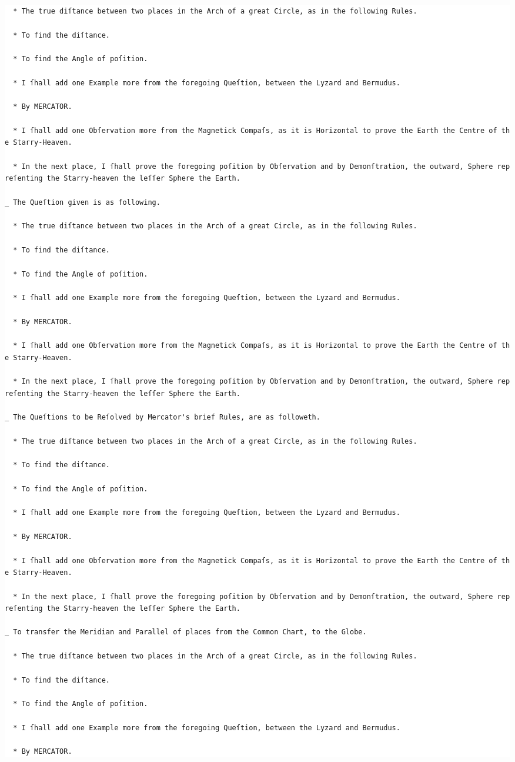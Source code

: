       * The true diſtance between two places in the Arch of a great Circle, as in the following Rules.

      * To find the diſtance.

      * To find the Angle of poſition.

      * I ſhall add one Example more from the foregoing Queſtion, between the Lyzard and Bermudus.

      * By MERCATOR.

      * I ſhall add one Obſervation more from the Magnetick Compaſs, as it is Horizontal to prove the Earth the Centre of the Starry-Heaven.

      * In the next place, I ſhall prove the foregoing poſition by Obſervation and by Demonſtration, the outward, Sphere repreſenting the Starry-heaven the leſſer Sphere the Earth.

    _ The Queſtion given is as following.

      * The true diſtance between two places in the Arch of a great Circle, as in the following Rules.

      * To find the diſtance.

      * To find the Angle of poſition.

      * I ſhall add one Example more from the foregoing Queſtion, between the Lyzard and Bermudus.

      * By MERCATOR.

      * I ſhall add one Obſervation more from the Magnetick Compaſs, as it is Horizontal to prove the Earth the Centre of the Starry-Heaven.

      * In the next place, I ſhall prove the foregoing poſition by Obſervation and by Demonſtration, the outward, Sphere repreſenting the Starry-heaven the leſſer Sphere the Earth.

    _ The Queſtions to be Reſolved by Mercator's brief Rules, are as followeth.

      * The true diſtance between two places in the Arch of a great Circle, as in the following Rules.

      * To find the diſtance.

      * To find the Angle of poſition.

      * I ſhall add one Example more from the foregoing Queſtion, between the Lyzard and Bermudus.

      * By MERCATOR.

      * I ſhall add one Obſervation more from the Magnetick Compaſs, as it is Horizontal to prove the Earth the Centre of the Starry-Heaven.

      * In the next place, I ſhall prove the foregoing poſition by Obſervation and by Demonſtration, the outward, Sphere repreſenting the Starry-heaven the leſſer Sphere the Earth.

    _ To transfer the Meridian and Parallel of places from the Common Chart, to the Globe.

      * The true diſtance between two places in the Arch of a great Circle, as in the following Rules.

      * To find the diſtance.

      * To find the Angle of poſition.

      * I ſhall add one Example more from the foregoing Queſtion, between the Lyzard and Bermudus.

      * By MERCATOR.
